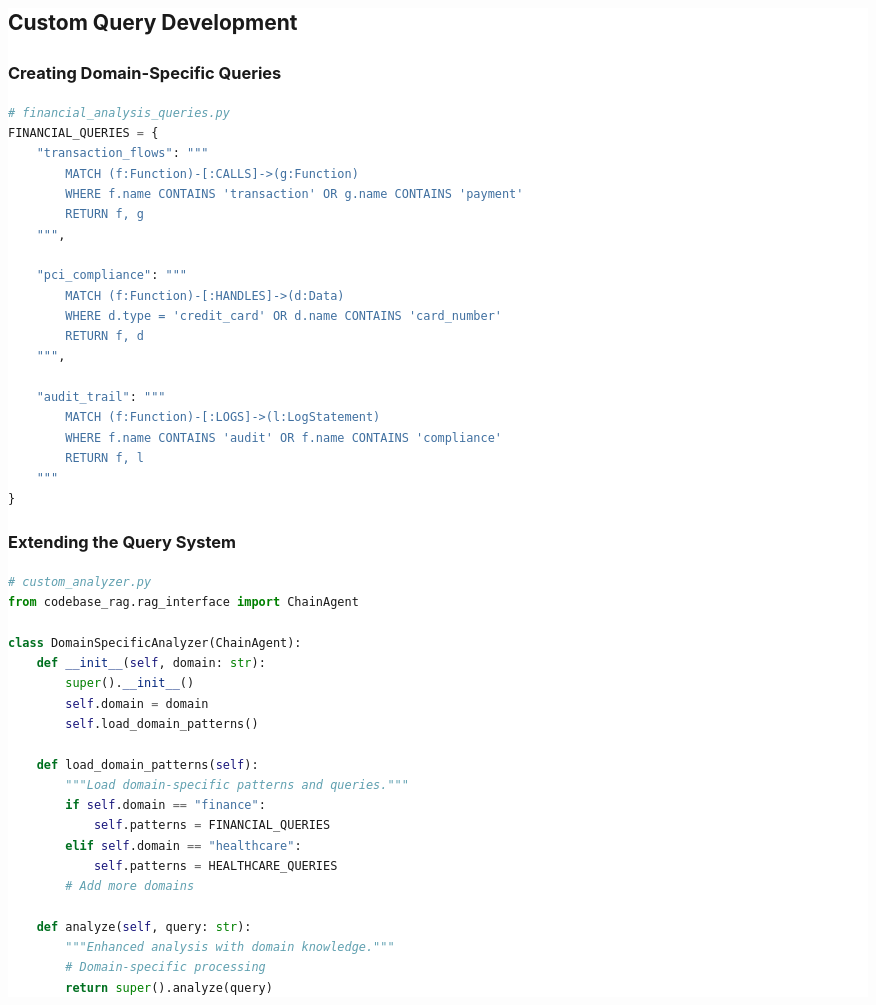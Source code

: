 ## Custom Query Development

### Creating Domain-Specific Queries

```python
# financial_analysis_queries.py
FINANCIAL_QUERIES = {
    "transaction_flows": """
        MATCH (f:Function)-[:CALLS]->(g:Function)
        WHERE f.name CONTAINS 'transaction' OR g.name CONTAINS 'payment'
        RETURN f, g
    """,

    "pci_compliance": """
        MATCH (f:Function)-[:HANDLES]->(d:Data)
        WHERE d.type = 'credit_card' OR d.name CONTAINS 'card_number'
        RETURN f, d
    """,

    "audit_trail": """
        MATCH (f:Function)-[:LOGS]->(l:LogStatement)
        WHERE f.name CONTAINS 'audit' OR f.name CONTAINS 'compliance'
        RETURN f, l
    """
}
```

### Extending the Query System

```python
# custom_analyzer.py
from codebase_rag.rag_interface import ChainAgent

class DomainSpecificAnalyzer(ChainAgent):
    def __init__(self, domain: str):
        super().__init__()
        self.domain = domain
        self.load_domain_patterns()

    def load_domain_patterns(self):
        """Load domain-specific patterns and queries."""
        if self.domain == "finance":
            self.patterns = FINANCIAL_QUERIES
        elif self.domain == "healthcare":
            self.patterns = HEALTHCARE_QUERIES
        # Add more domains

    def analyze(self, query: str):
        """Enhanced analysis with domain knowledge."""
        # Domain-specific processing
        return super().analyze(query)
```
